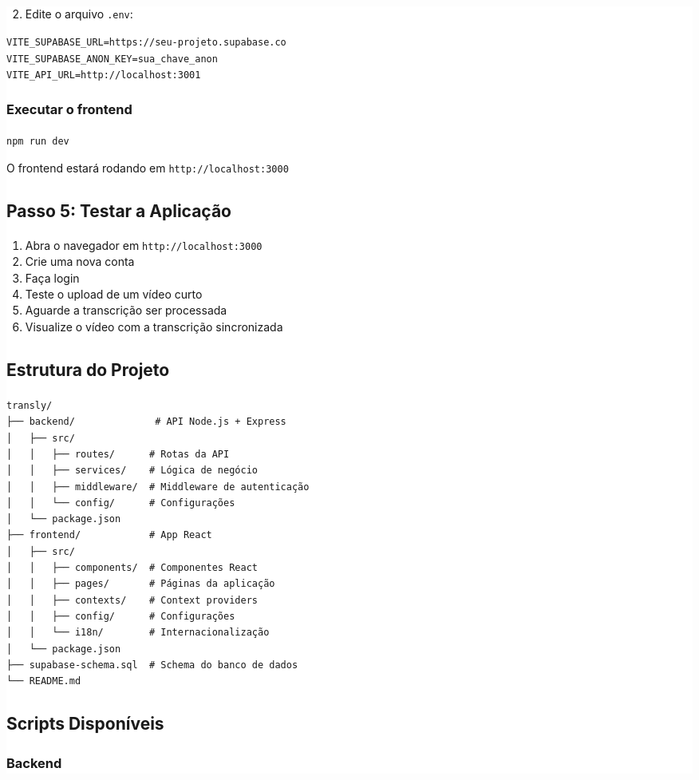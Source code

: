 2. Edite o arquivo `.env`:

```env
VITE_SUPABASE_URL=https://seu-projeto.supabase.co
VITE_SUPABASE_ANON_KEY=sua_chave_anon
VITE_API_URL=http://localhost:3001
```

### Executar o frontend

```bash
npm run dev
```

O frontend estará rodando em `http://localhost:3000`

## Passo 5: Testar a Aplicação

1. Abra o navegador em `http://localhost:3000`
2. Crie uma nova conta
3. Faça login
4. Teste o upload de um vídeo curto
5. Aguarde a transcrição ser processada
6. Visualize o vídeo com a transcrição sincronizada

## Estrutura do Projeto

```
transly/
├── backend/              # API Node.js + Express
│   ├── src/
│   │   ├── routes/      # Rotas da API
│   │   ├── services/    # Lógica de negócio
│   │   ├── middleware/  # Middleware de autenticação
│   │   └── config/      # Configurações
│   └── package.json
├── frontend/            # App React
│   ├── src/
│   │   ├── components/  # Componentes React
│   │   ├── pages/       # Páginas da aplicação
│   │   ├── contexts/    # Context providers
│   │   ├── config/      # Configurações
│   │   └── i18n/        # Internacionalização
│   └── package.json
├── supabase-schema.sql  # Schema do banco de dados
└── README.md
```

## Scripts Disponíveis

### Backend
